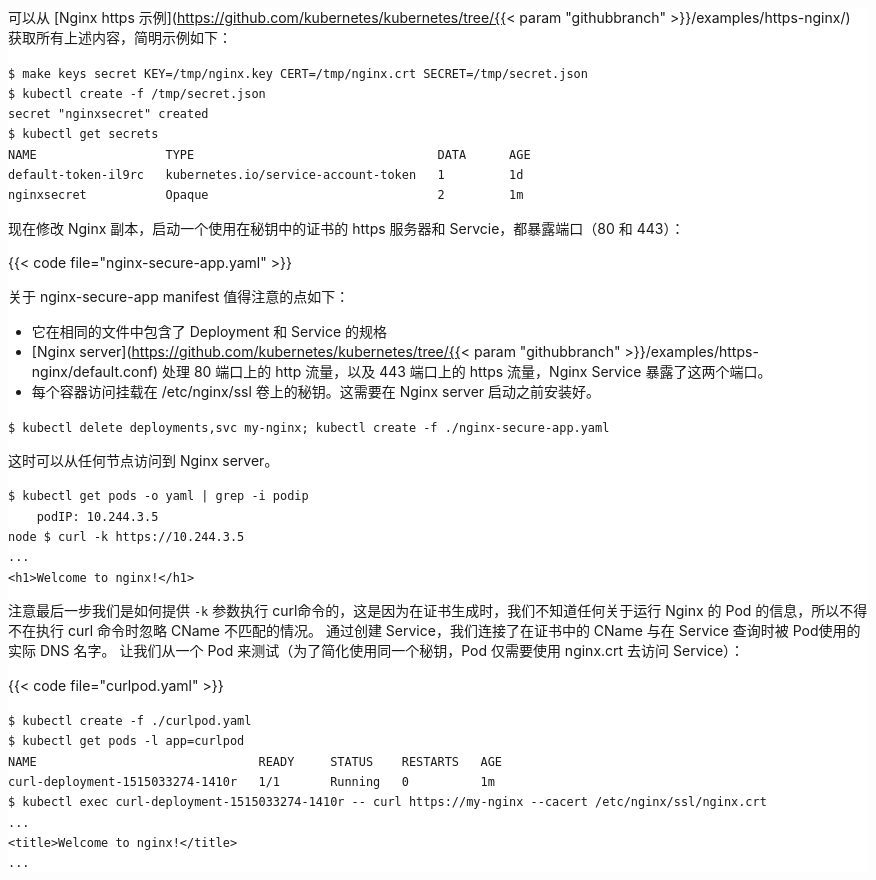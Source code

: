 可以从 [Nginx https 示例](https://github.com/kubernetes/kubernetes/tree/{{< param "githubbranch" >}}/examples/https-nginx/) 获取所有上述内容，简明示例如下：

```shell
$ make keys secret KEY=/tmp/nginx.key CERT=/tmp/nginx.crt SECRET=/tmp/secret.json
$ kubectl create -f /tmp/secret.json
secret "nginxsecret" created
$ kubectl get secrets
NAME                  TYPE                                  DATA      AGE
default-token-il9rc   kubernetes.io/service-account-token   1         1d
nginxsecret           Opaque                                2         1m
```



现在修改 Nginx 副本，启动一个使用在秘钥中的证书的 https 服务器和 Servcie，都暴露端口（80 和 443）：

{{< code file="nginx-secure-app.yaml" >}}



关于 nginx-secure-app manifest 值得注意的点如下：



- 它在相同的文件中包含了 Deployment 和 Service 的规格
- [Nginx server](https://github.com/kubernetes/kubernetes/tree/{{< param "githubbranch" >}}/examples/https-nginx/default.conf) 处理 80 端口上的 http 流量，以及 443  端口上的 https 流量，Nginx Service 暴露了这两个端口。
- 每个容器访问挂载在 /etc/nginx/ssl 卷上的秘钥。这需要在 Nginx server 启动之前安装好。

```shell
$ kubectl delete deployments,svc my-nginx; kubectl create -f ./nginx-secure-app.yaml
```



这时可以从任何节点访问到 Nginx server。

```shell
$ kubectl get pods -o yaml | grep -i podip
    podIP: 10.244.3.5
node $ curl -k https://10.244.3.5
...
<h1>Welcome to nginx!</h1>
```



注意最后一步我们是如何提供 `-k` 参数执行 curl命令的，这是因为在证书生成时，我们不知道任何关于运行 Nginx 的 Pod 的信息，所以不得不在执行 curl 命令时忽略 CName 不匹配的情况。
通过创建 Service，我们连接了在证书中的 CName 与在 Service 查询时被 Pod使用的实际 DNS 名字。
让我们从一个 Pod 来测试（为了简化使用同一个秘钥，Pod 仅需要使用 nginx.crt 去访问 Service）：

{{< code file="curlpod.yaml" >}}

```shell
$ kubectl create -f ./curlpod.yaml
$ kubectl get pods -l app=curlpod
NAME                               READY     STATUS    RESTARTS   AGE
curl-deployment-1515033274-1410r   1/1       Running   0          1m
$ kubectl exec curl-deployment-1515033274-1410r -- curl https://my-nginx --cacert /etc/nginx/ssl/nginx.crt
...
<title>Welcome to nginx!</title>
...
```
